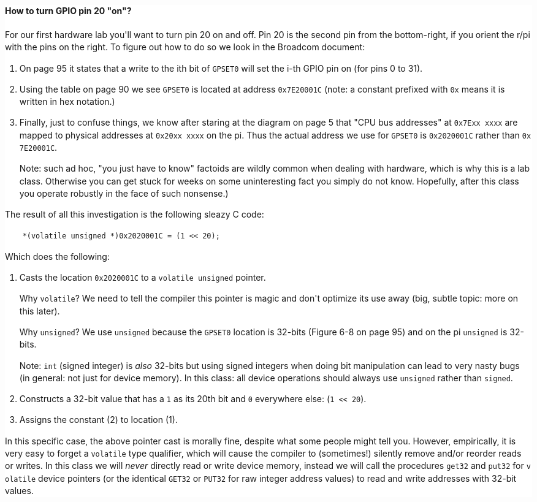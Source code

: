 #### How to turn GPIO pin 20 "on"?

For our first hardware lab you'll want to turn pin 20 on and off. Pin
20 is the second pin from the bottom-right, if you orient the r/pi
with the pins on the right. To figure out how to do so we look in the
Broadcom document:

1.  On page 95 it states that a write to the ith bit of `GPSET0`
    will set the i-th GPIO pin on (for pins 0 to 31).

2.  Using the table on page 90 we see `GPSET0` is located at address
    `0x7E20001C` (note: a constant prefixed with `0x` means it is
    written in hex notation.)

3.  Finally, just to confuse things, we know after staring at the
    diagram on page 5 that "CPU bus addresses" at `0x7Exx xxxx`
    are mapped to physical addresses at `0x20xx xxxx` on the pi.
    Thus the actual address we use for `GPSET0` is `0x2020001C`
    rather than `0x7E20001C`.

    Note: such ad hoc, "you just have to know" factoids are wildly
    common when dealing with hardware, which is why this is a lab class.
    Otherwise you can get stuck for weeks on some uninteresting fact
    you simply do not know. Hopefully, after this class you operate
    robustly in the face of such nonsense.)

The result of all this investigation is the following sleazy C code:

        *(volatile unsigned *)0x2020001C = (1 << 20);

Which does the following:

1.  Casts the location `0x2020001C` to a `volatile unsigned`
    pointer.

    Why `volatile`? We need to tell the compiler this pointer is
    magic and don't optimize its use away (big, subtle topic: more on
    this later).

    Why `unsigned`? We use `unsigned` because the `GPSET0` location is
    32-bits (Figure 6-8 on page 95) and on the pi `unsigned` is 32-bits.

    Note: `int` (signed integer) is _also_ 32-bits but using signed
    integers when doing bit manipulation can lead to very nasty bugs
    (in general: not just for device memory). In this class: all
    device operations should always use `unsigned` rather than `signed`.

2.  Constructs a 32-bit value that has a `1` as its 20th bit and `0`
    everywhere else: (`1 << 20`).

3.  Assigns the constant (2) to location (1).

In this specific case, the above pointer cast is morally fine, despite
what some people might tell you. However, empirically, it is very easy
to forget a `volatile` type qualifier, which will cause the compiler to
(sometimes!) silently remove and/or reorder reads or writes. In this
class we will _never_ directly read or write device memory, instead
we will call the procedures `get32` and `put32` for `volatile` device
pointers (or the identical `GET32` or `PUT32` for raw integer address
values) to read and write addresses with 32-bit values.
